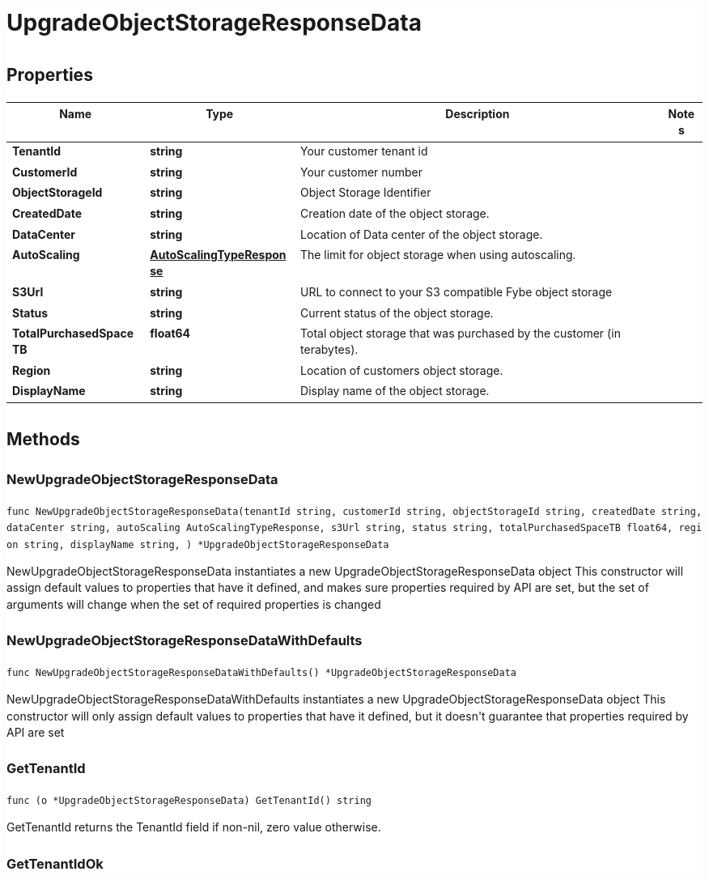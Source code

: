 # UpgradeObjectStorageResponseData

## Properties

Name | Type | Description | Notes
------------ | ------------- | ------------- | -------------
**TenantId** | **string** | Your customer tenant id | 
**CustomerId** | **string** | Your customer number | 
**ObjectStorageId** | **string** | Object Storage Identifier | 
**CreatedDate** | **string** | Creation date of the object storage. | 
**DataCenter** | **string** | Location of Data center of the object storage. | 
**AutoScaling** | [**AutoScalingTypeResponse**](AutoScalingTypeResponse.md) | The limit for object storage when using autoscaling. | 
**S3Url** | **string** | URL to connect to your S3 compatible Fybe object storage | 
**Status** | **string** | Current status of the object storage. | 
**TotalPurchasedSpaceTB** | **float64** | Total object storage that was purchased by the customer (in terabytes). | 
**Region** | **string** | Location of customers object storage. | 
**DisplayName** | **string** | Display name of the object storage. | 

## Methods

### NewUpgradeObjectStorageResponseData

`func NewUpgradeObjectStorageResponseData(tenantId string, customerId string, objectStorageId string, createdDate string, dataCenter string, autoScaling AutoScalingTypeResponse, s3Url string, status string, totalPurchasedSpaceTB float64, region string, displayName string, ) *UpgradeObjectStorageResponseData`

NewUpgradeObjectStorageResponseData instantiates a new UpgradeObjectStorageResponseData object
This constructor will assign default values to properties that have it defined,
and makes sure properties required by API are set, but the set of arguments
will change when the set of required properties is changed

### NewUpgradeObjectStorageResponseDataWithDefaults

`func NewUpgradeObjectStorageResponseDataWithDefaults() *UpgradeObjectStorageResponseData`

NewUpgradeObjectStorageResponseDataWithDefaults instantiates a new UpgradeObjectStorageResponseData object
This constructor will only assign default values to properties that have it defined,
but it doesn't guarantee that properties required by API are set

### GetTenantId

`func (o *UpgradeObjectStorageResponseData) GetTenantId() string`

GetTenantId returns the TenantId field if non-nil, zero value otherwise.

### GetTenantIdOk
